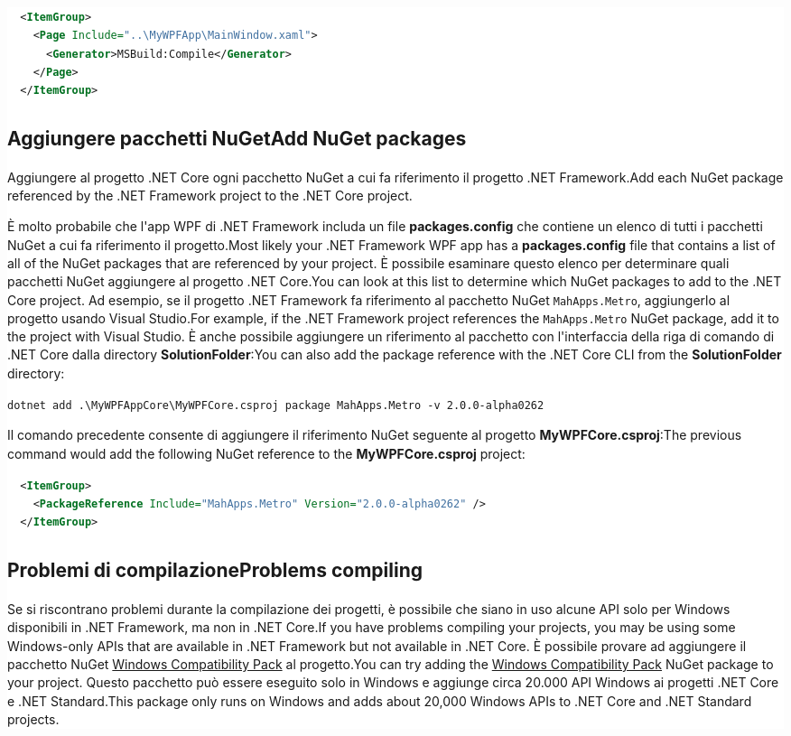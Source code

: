 ```xml
  <ItemGroup>
    <Page Include="..\MyWPFApp\MainWindow.xaml">
      <Generator>MSBuild:Compile</Generator>
    </Page>
  </ItemGroup>
```

## <a name="add-nuget-packages"></a><span data-ttu-id="5b8e3-193">Aggiungere pacchetti NuGet</span><span class="sxs-lookup"><span data-stu-id="5b8e3-193">Add NuGet packages</span></span>

<span data-ttu-id="5b8e3-194">Aggiungere al progetto .NET Core ogni pacchetto NuGet a cui fa riferimento il progetto .NET Framework.</span><span class="sxs-lookup"><span data-stu-id="5b8e3-194">Add each NuGet package referenced by the .NET Framework project to the .NET Core project.</span></span> 

<span data-ttu-id="5b8e3-195">È molto probabile che l'app WPF di .NET Framework includa un file **packages.config** che contiene un elenco di tutti i pacchetti NuGet a cui fa riferimento il progetto.</span><span class="sxs-lookup"><span data-stu-id="5b8e3-195">Most likely your .NET Framework WPF app has a **packages.config** file that contains a list of all of the NuGet packages that are referenced by your project.</span></span> <span data-ttu-id="5b8e3-196">È possibile esaminare questo elenco per determinare quali pacchetti NuGet aggiungere al progetto .NET Core.</span><span class="sxs-lookup"><span data-stu-id="5b8e3-196">You can look at this list to determine which NuGet packages to add to the .NET Core project.</span></span> <span data-ttu-id="5b8e3-197">Ad esempio, se il progetto .NET Framework fa riferimento al pacchetto NuGet `MahApps.Metro`, aggiungerlo al progetto usando Visual Studio.</span><span class="sxs-lookup"><span data-stu-id="5b8e3-197">For example, if the .NET Framework project references the `MahApps.Metro` NuGet package, add it to the project with Visual Studio.</span></span> <span data-ttu-id="5b8e3-198">È anche possibile aggiungere un riferimento al pacchetto con l'interfaccia della riga di comando di .NET Core dalla directory **SolutionFolder**:</span><span class="sxs-lookup"><span data-stu-id="5b8e3-198">You can also add the package reference with the .NET Core CLI from the **SolutionFolder** directory:</span></span>

```cli
dotnet add .\MyWPFAppCore\MyWPFCore.csproj package MahApps.Metro -v 2.0.0-alpha0262
```

<span data-ttu-id="5b8e3-199">Il comando precedente consente di aggiungere il riferimento NuGet seguente al progetto **MyWPFCore.csproj**:</span><span class="sxs-lookup"><span data-stu-id="5b8e3-199">The previous command would add the following NuGet reference to the **MyWPFCore.csproj** project:</span></span>

```xml
  <ItemGroup>
    <PackageReference Include="MahApps.Metro" Version="2.0.0-alpha0262" />
  </ItemGroup>
```

## <a name="problems-compiling"></a><span data-ttu-id="5b8e3-200">Problemi di compilazione</span><span class="sxs-lookup"><span data-stu-id="5b8e3-200">Problems compiling</span></span>

<span data-ttu-id="5b8e3-201">Se si riscontrano problemi durante la compilazione dei progetti, è possibile che siano in uso alcune API solo per Windows disponibili in .NET Framework, ma non in .NET Core.</span><span class="sxs-lookup"><span data-stu-id="5b8e3-201">If you have problems compiling your projects, you may be using some Windows-only APIs that are available in .NET Framework but not available in .NET Core.</span></span> <span data-ttu-id="5b8e3-202">È possibile provare ad aggiungere il pacchetto NuGet [Windows Compatibility Pack][compat-pack] al progetto.</span><span class="sxs-lookup"><span data-stu-id="5b8e3-202">You can try adding the [Windows Compatibility Pack][compat-pack] NuGet package to your project.</span></span> <span data-ttu-id="5b8e3-203">Questo pacchetto può essere eseguito solo in Windows e aggiunge circa 20.000 API Windows ai progetti .NET Core e .NET Standard.</span><span class="sxs-lookup"><span data-stu-id="5b8e3-203">This package only runs on Windows and adds about 20,000 Windows APIs to .NET Core and .NET Standard projects.</span></span>


[compat-pack]: windows-compat-pack.md
